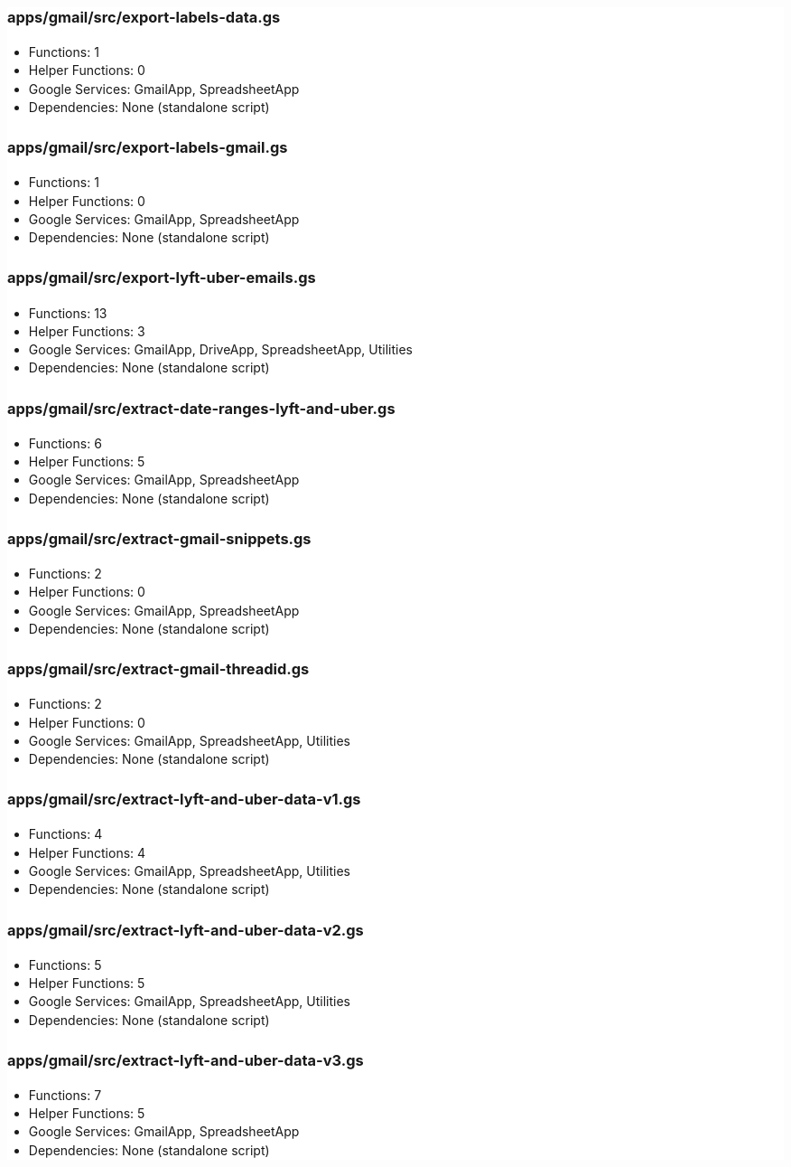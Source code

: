 ### apps/gmail/src/export-labels-data.gs
- Functions: 1
- Helper Functions: 0
- Google Services: GmailApp, SpreadsheetApp
- Dependencies: None (standalone script)

### apps/gmail/src/export-labels-gmail.gs
- Functions: 1
- Helper Functions: 0
- Google Services: GmailApp, SpreadsheetApp
- Dependencies: None (standalone script)

### apps/gmail/src/export-lyft-uber-emails.gs
- Functions: 13
- Helper Functions: 3
- Google Services: GmailApp, DriveApp, SpreadsheetApp, Utilities
- Dependencies: None (standalone script)

### apps/gmail/src/extract-date-ranges-lyft-and-uber.gs
- Functions: 6
- Helper Functions: 5
- Google Services: GmailApp, SpreadsheetApp
- Dependencies: None (standalone script)

### apps/gmail/src/extract-gmail-snippets.gs
- Functions: 2
- Helper Functions: 0
- Google Services: GmailApp, SpreadsheetApp
- Dependencies: None (standalone script)

### apps/gmail/src/extract-gmail-threadid.gs
- Functions: 2
- Helper Functions: 0
- Google Services: GmailApp, SpreadsheetApp, Utilities
- Dependencies: None (standalone script)

### apps/gmail/src/extract-lyft-and-uber-data-v1.gs
- Functions: 4
- Helper Functions: 4
- Google Services: GmailApp, SpreadsheetApp, Utilities
- Dependencies: None (standalone script)

### apps/gmail/src/extract-lyft-and-uber-data-v2.gs
- Functions: 5
- Helper Functions: 5
- Google Services: GmailApp, SpreadsheetApp, Utilities
- Dependencies: None (standalone script)

### apps/gmail/src/extract-lyft-and-uber-data-v3.gs
- Functions: 7
- Helper Functions: 5
- Google Services: GmailApp, SpreadsheetApp
- Dependencies: None (standalone script)
